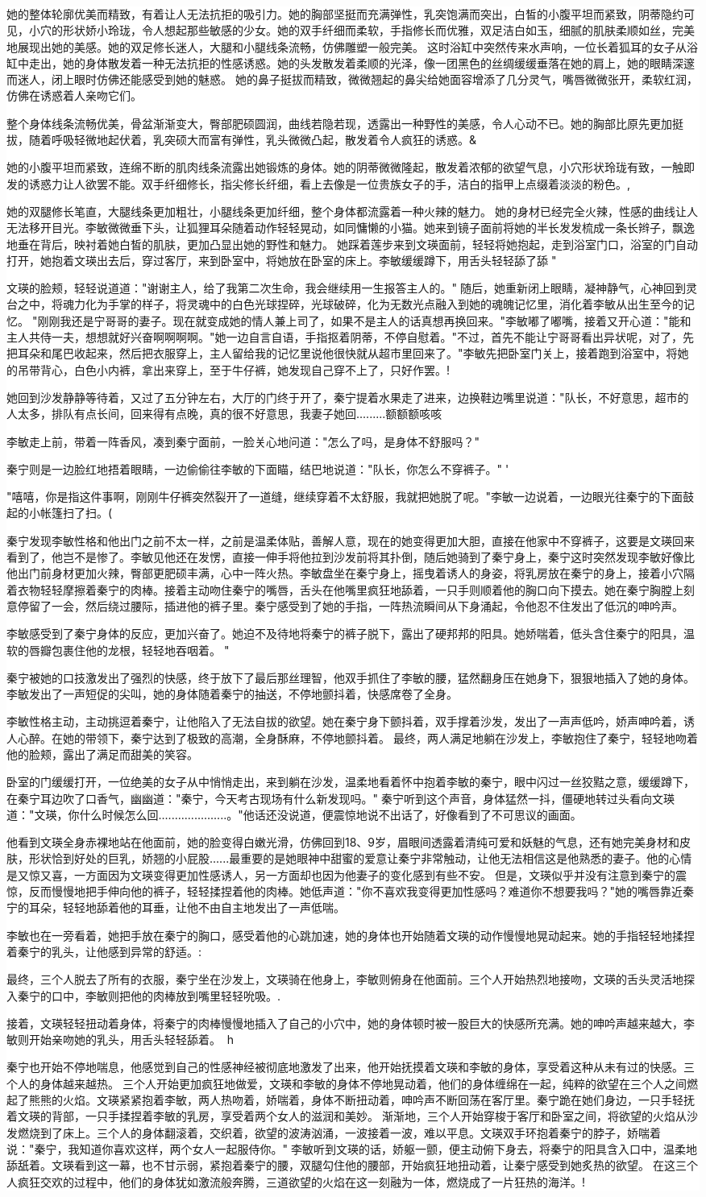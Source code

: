 她的整体轮廓优美而精致，有着让人无法抗拒的吸引力。她的胸部坚挺而充满弹性，乳突饱满而突出，白皙的小腹平坦而紧致，阴蒂隐约可见，小穴的形状娇小玲珑，令人想起那些敏感的少女。她的双手纤细而柔软，手指修长而优雅，双足洁白如玉，细腻的肌肤柔顺如丝，完美地展现出她的美感。她的双足修长迷人，大腿和小腿线条流畅，仿佛雕塑一般完美。 这时浴缸中突然传来水声响，一位长着狐耳的女子从浴缸中走出，她的身体散发着一种无法抗拒的性感诱惑。她的头发散发着柔顺的光泽，像一团黑色的丝绸缓缓垂落在她的肩上，她的眼睛深邃而迷人，闭上眼时仿佛还能感受到她的魅惑。 她的鼻子挺拔而精致，微微翘起的鼻尖给她面容增添了几分灵气，嘴唇微微张开，柔软红润，仿佛在诱惑着人亲吻它们。

整个身体线条流畅优美，骨盆渐渐变大，臀部肥硕圆润，曲线若隐若现，透露出一种野性的美感，令人心动不已。她的胸部比原先更加挺拔，随着呼吸轻微地起伏着，乳突硕大而富有弹性，乳头微微凸起，散发着令人疯狂的诱惑。&

她的小腹平坦而紧致，连绵不断的肌肉线条流露出她锻炼的身体。她的阴蒂微微隆起，散发着浓郁的欲望气息，小穴形状玲珑有致，一触即发的诱惑力让人欲罢不能。双手纤细修长，指尖修长纤细，看上去像是一位贵族女子的手，洁白的指甲上点缀着淡淡的粉色。,

她的双腿修长笔直，大腿线条更加粗壮，小腿线条更加纤细，整个身体都流露着一种火辣的魅力。 她的身材已经完全火辣，性感的曲线让人无法移开目光。李敏微微垂下头，让狐狸耳朵随着动作轻轻晃动，如同慵懒的小猫。她来到镜子面前将她的半长发发梳成一条长辫子，飘逸地垂在背后，映衬着她白皙的肌肤，更加凸显出她的野性和魅力。 她踩着莲步来到文瑛面前，轻轻将她抱起，走到浴室门口，浴室的门自动打开，她抱着文瑛出去后，穿过客厅，来到卧室中，将她放在卧室的床上。李敏缓缓蹲下，用舌头轻轻舔了舔 "

文瑛的脸颊，轻轻说道道："谢谢主人，给了我第二次生命，我会继续用一生报答主人的。" 随后，她重新闭上眼睛，凝神静气，心神回到灵台之中，将魂力化为手掌的样子，将灵魂中的白色光球捏碎，光球破碎，化为无数光点融入到她的魂魄记忆里，消化着李敏从出生至今的记忆。 "刚刚我还是宁哥哥的妻子。现在就变成她的情人兼上司了，如果不是主人的话真想再换回来。"李敏嘟了嘟嘴，接着又开心道："能和主人共侍一夫，想想就好兴奋啊啊啊啊。"她一边自言自语，手指抠着阴蒂，不停自慰着。"不过，首先不能让宁哥哥看出异状呢，对了，先把耳朵和尾巴收起来，然后把衣服穿上，主人留给我的记忆里说他很快就从超市里回来了。"李敏先把卧室门关上，接着跑到浴室中，将她的吊带背心，白色小内裤，拿出来穿上，至于牛仔裤，她发现自己穿不上了，只好作罢。!

她回到沙发静静等待着，又过了五分钟左右，大厅的门终于开了，秦宁提着水果走了进来，边换鞋边嘴里说道："队长，不好意思，超市的人太多，排队有点长间，回来得有点晚，真的很不好意思，我妻子她回.........额额额咳咳

李敏走上前，带着一阵香风，凑到秦宁面前，一脸关心地问道："怎么了吗，是身体不舒服吗？"

秦宁则是一边脸红地捂着眼睛，一边偷偷往李敏的下面瞄，结巴地说道："队长，你怎么不穿裤子。" '

"嘻嘻，你是指这件事啊，刚刚牛仔裤突然裂开了一道缝，继续穿着不太舒服，我就把她脱了呢。"李敏一边说着，一边眼光往秦宁的下面鼓起的小帐篷扫了扫。(

秦宁发现李敏性格和他出门之前不太一样，之前是温柔体贴，善解人意，现在的她变得更加大胆，直接在他家中不穿裤子，这要是文瑛回来看到了，他岂不是惨了。李敏见他还在发愣，直接一伸手将他拉到沙发前将其扑倒，随后她骑到了秦宁身上，秦宁这时突然发现李敏好像比他出门前身材更加火辣，臀部更肥硕丰满，心中一阵火热。李敏盘坐在秦宁身上，摇曳着诱人的身姿，将乳房放在秦宁的身上，接着小穴隔着衣物轻轻摩擦着秦宁的肉棒。接着主动吻住秦宁的嘴唇，舌头在他嘴里疯狂地舔着，一只手则顺着他的胸口向下摸去。她在秦宁胸膛上刻意停留了一会，然后绕过腰际，插进他的裤子里。秦宁感受到了她的手指，一阵热流瞬间从下身涌起，令他忍不住发出了低沉的呻吟声。

李敏感受到了秦宁身体的反应，更加兴奋了。她迫不及待地将秦宁的裤子脱下，露出了硬邦邦的阳具。她娇喘着，低头含住秦宁的阳具，温软的唇瓣包裹住他的龙根，轻轻地吞咽着。 "

秦宁被她的口技激发出了强烈的快感，终于放下了最后那丝理智，他双手抓住了李敏的腰，猛然翻身压在她身下，狠狠地插入了她的身体。李敏发出了一声短促的尖叫，她的身体随着秦宁的抽送，不停地颤抖着，快感席卷了全身。

李敏性格主动，主动挑逗着秦宁，让他陷入了无法自拔的欲望。她在秦宁身下颤抖着，双手撑着沙发，发出了一声声低吟，娇声呻吟着，诱人心醉。在她的带领下，秦宁达到了极致的高潮，全身酥麻，不停地颤抖着。 最终，两人满足地躺在沙发上，李敏抱住了秦宁，轻轻地吻着他的脸颊，露出了满足而甜美的笑容。

卧室的门缓缓打开，一位绝美的女子从中悄悄走出，来到躺在沙发，温柔地看着怀中抱着李敏的秦宁，眼中闪过一丝狡黠之意，缓缓蹲下，在秦宁耳边吹了口香气，幽幽道："秦宁，今天考古现场有什么新发现吗。" 秦宁听到这个声音，身体猛然一抖，僵硬地转过头看向文瑛道："文瑛，你什么时候怎么回.....................。"他话还没说道，便震惊地说不出话了，好像看到了不可思议的画面。

他看到文瑛全身赤裸地站在他面前，她的脸变得白嫩光滑，仿佛回到18、9岁，眉眼间透露着清纯可爱和妖魅的气息，还有她完美身材和皮肤，形状恰到好处的巨乳，娇翘的小屁股......最重要的是她眼神中甜蜜的爱意让秦宁非常触动，让他无法相信这是他熟悉的妻子。他的心情是又惊又喜，一方面因为文瑛变得更加性感诱人，另一方面却也因为他妻子的变化感到有些不安。 但是，文瑛似乎并没有注意到秦宁的震惊，反而慢慢地把手伸向他的裤子，轻轻揉捏着他的肉棒。她低声道："你不喜欢我变得更加性感吗？难道你不想要我吗？"她的嘴唇靠近秦宁的耳朵，轻轻地舔着他的耳垂，让他不由自主地发出了一声低喘。

李敏也在一旁看着，她把手放在秦宁的胸口，感受着他的心跳加速，她的身体也开始随着文瑛的动作慢慢地晃动起来。她的手指轻轻地揉捏着秦宁的乳头，让他感到异常的舒适。:

最终，三个人脱去了所有的衣服，秦宁坐在沙发上，文瑛骑在他身上，李敏则俯身在他面前。三个人开始热烈地接吻，文瑛的舌头灵活地探入秦宁的口中，李敏则把他的肉棒放到嘴里轻轻吮吸。.

接着，文瑛轻轻扭动着身体，将秦宁的肉棒慢慢地插入了自己的小穴中，她的身体顿时被一股巨大的快感所充满。她的呻吟声越来越大，李敏则开始亲吻她的乳头，用舌头轻轻舔着。  h

秦宁也开始不停地喘息，他感觉到自己的性感神经被彻底地激发了出来，他开始抚摸着文瑛和李敏的身体，享受着这种从未有过的快感。三个人的身体越来越热。 三个人开始更加疯狂地做爱，文瑛和李敏的身体不停地晃动着，他们的身体缠绵在一起，纯粹的欲望在三个人之间燃起了熊熊的火焰。文瑛紧紧抱着李敏，两人热吻着，娇喘着，身体不断扭动着，呻吟声不断回荡在客厅里。秦宁跪在她们身边，一只手轻抚着文瑛的背部，一只手揉捏着李敏的乳房，享受着两个女人的滋润和美妙。 渐渐地，三个人开始穿梭于客厅和卧室之间，将欲望的火焰从沙发燃烧到了床上。三个人的身体翻滚着，交织着，欲望的波涛汹涌，一波接着一波，难以平息。文瑛双手环抱着秦宁的脖子，娇喘着说："秦宁，我知道你喜欢这样，两个女人一起服侍你。" 李敏听到文瑛的话，娇躯一颤，便主动俯下身去，将秦宁的阳具含入口中，温柔地舔舐着。文瑛看到这一幕，也不甘示弱，紧抱着秦宁的腰，双腿勾住他的腰部，开始疯狂地扭动着，让秦宁感受到她炙热的欲望。 在这三个人疯狂交欢的过程中，他们的身体犹如激流般奔腾，三道欲望的火焰在这一刻融为一体，燃烧成了一片狂热的海洋。!

